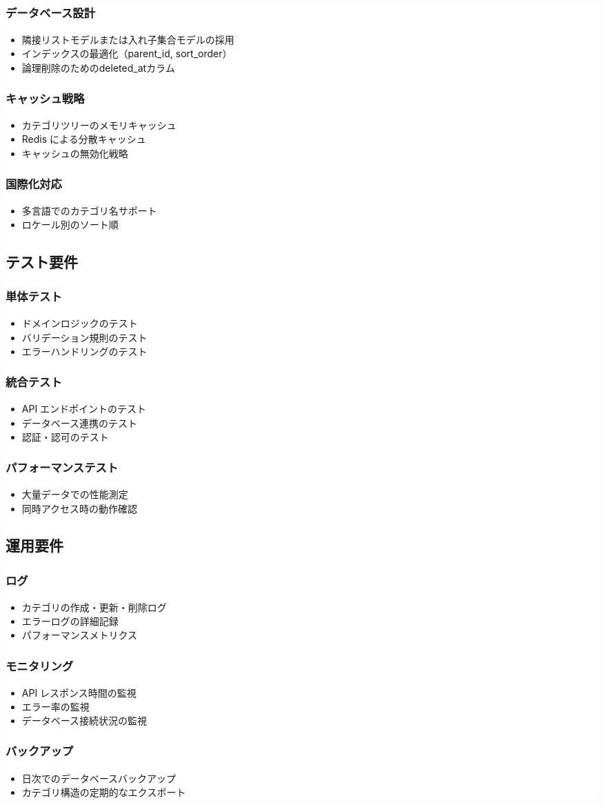 ### データベース設計
- 隣接リストモデルまたは入れ子集合モデルの採用
- インデックスの最適化（parent_id, sort_order）
- 論理削除のためのdeleted_atカラム

### キャッシュ戦略
- カテゴリツリーのメモリキャッシュ
- Redis による分散キャッシュ
- キャッシュの無効化戦略

### 国際化対応
- 多言語でのカテゴリ名サポート
- ロケール別のソート順

## テスト要件

### 単体テスト
- ドメインロジックのテスト
- バリデーション規則のテスト
- エラーハンドリングのテスト

### 統合テスト
- API エンドポイントのテスト
- データベース連携のテスト
- 認証・認可のテスト

### パフォーマンステスト
- 大量データでの性能測定
- 同時アクセス時の動作確認

## 運用要件

### ログ
- カテゴリの作成・更新・削除ログ
- エラーログの詳細記録
- パフォーマンスメトリクス

### モニタリング
- API レスポンス時間の監視
- エラー率の監視
- データベース接続状況の監視

### バックアップ
- 日次でのデータベースバックアップ
- カテゴリ構造の定期的なエクスポート

